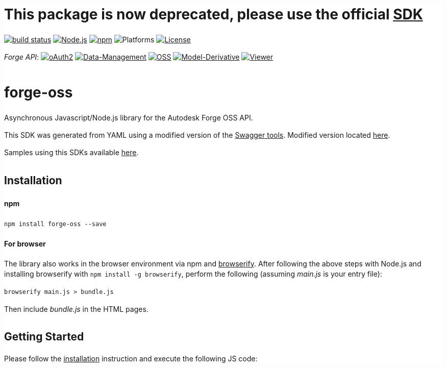
# This package is now deprecated, please use the official [SDK](https://www.npmjs.com/package/forge-apis)

[![build status](https://api.travis-ci.org/cyrillef/models.autodesk.io.png)](https://travis-ci.org/cyrillef/models.autodesk.io)
[![Node.js](https://img.shields.io/badge/Node.js-5.11.1-blue.svg)](https://nodejs.org/)
[![npm](https://img.shields.io/badge/npm-3.9.3-blue.svg)](https://www.npmjs.com/)
![Platforms](https://img.shields.io/badge/platform-windows%20%7C%20osx%20%7C%20linux-lightgray.svg)
[![License](http://img.shields.io/:license-mit-blue.svg)](http://opensource.org/licenses/MIT)

*Forge API*:
[![oAuth2](https://img.shields.io/badge/oAuth2-v1-green.svg)](http://developer-autodesk.github.io/)
[![Data-Management](https://img.shields.io/badge/Data%20Management-v2-green.svg)](http://developer-autodesk.github.io/)
[![OSS](https://img.shields.io/badge/OSS-v2-green.svg)](http://developer-autodesk.github.io/)
[![Model-Derivative](https://img.shields.io/badge/Model%20Derivative-v2-green.svg)](http://developer-autodesk.github.io/)
[![Viewer](https://img.shields.io/badge/Forge%20Viewer-v2.10-green.svg)](http://developer-autodesk.github.io/)


# forge-oss
Asynchronous Javascript/Node.js library for the Autodesk Forge OSS API.

This SDK was generated from YAML using a modified version of the [Swagger tools](https://github.com/swagger-api/).
Modified version located [here](https://github.com/cyrillef/swagger-codegen).

Samples using this SDKs available [here](https://github.com/Autodesk-Forge).


## Installation

#### npm
```shell
npm install forge-oss --save
```

#### For browser
The library also works in the browser environment via npm and [browserify](http://browserify.org/). After following
the above steps with Node.js and installing browserify with `npm install -g browserify`,
perform the following (assuming *main.js* is your entry file):

```shell
browserify main.js > bundle.js
```

Then include *bundle.js* in the HTML pages.


## Getting Started
Please follow the [installation](#installation) instruction and execute the following JS code:
